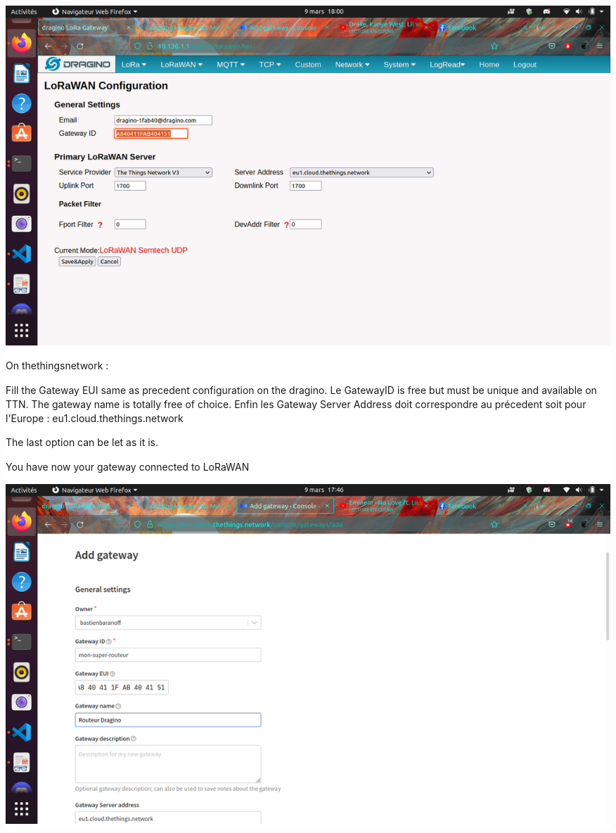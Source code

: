 [![config\_gw\_ttn](config_gw_ttn.png)](config_gw_ttn.png)

On thethingsnetwork :

Fill the Gateway EUI same as precedent configuration on the dragino. Le
GatewayID is free but must be unique and available on TTN. The gateway
name is totally free of choice. Enfin les Gateway Server Address doit
correspondre au précedent soit pour l\'Europe :
eu1.cloud.thethings.network

The last option can be let as it is.

You have now your gateway connected to LoRaWAN

[![config\_ttn\_gw](config_ttn_gw.png)](config_ttn_gw.png)
